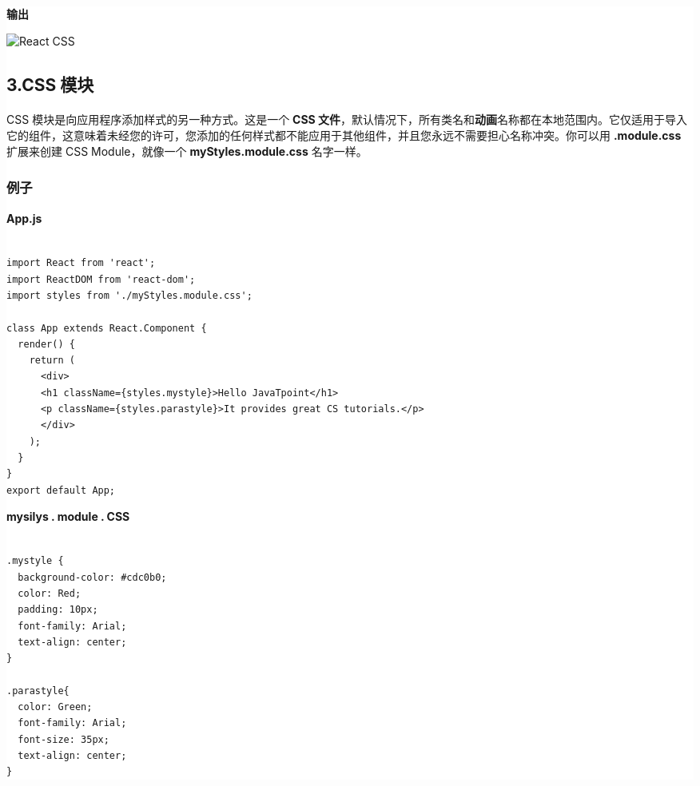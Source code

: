 **输出**

![React CSS](../Images/7063ad1373c52bacbe0ef72adb4fe52d.png)

## 3.CSS 模块

CSS 模块是向应用程序添加样式的另一种方式。这是一个 **CSS 文件**，默认情况下，所有类名和**动画**名称都在本地范围内。它仅适用于导入它的组件，这意味着未经您的许可，您添加的任何样式都不能应用于其他组件，并且您永远不需要担心名称冲突。你可以用 **.module.css** 扩展来创建 CSS Module，就像一个 **myStyles.module.css** 名字一样。

### 例子

**App.js**

```

import React from 'react';
import ReactDOM from 'react-dom';
import styles from './myStyles.module.css'; 

class App extends React.Component {
  render() {
    return (
      <div>
      <h1 className={styles.mystyle}>Hello JavaTpoint</h1>
      <p className={styles.parastyle}>It provides great CS tutorials.</p>
      </div>
    );
  }
}
export default App;

```

**mysilys . module . CSS**

```

.mystyle {
  background-color: #cdc0b0;
  color: Red;
  padding: 10px;
  font-family: Arial;
  text-align: center;
}

.parastyle{
  color: Green;
  font-family: Arial;
  font-size: 35px;
  text-align: center;
}

```
